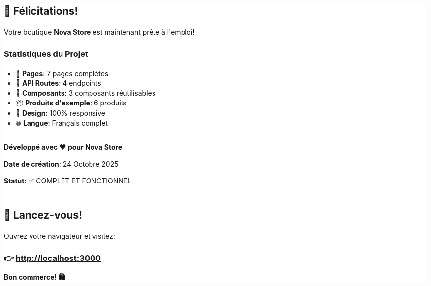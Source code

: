 
## 🎉 Félicitations!

Votre boutique **Nova Store** est maintenant prête à l'emploi!

### Statistiques du Projet
- 📄 **Pages**: 7 pages complètes
- 🔌 **API Routes**: 4 endpoints
- 🧩 **Composants**: 3 composants réutilisables
- 📦 **Produits d'exemple**: 6 produits
- 🎨 **Design**: 100% responsive
- 🌐 **Langue**: Français complet

---

**Développé avec ❤️ pour Nova Store**

**Date de création**: 24 Octobre 2025

**Statut**: ✅ COMPLET ET FONCTIONNEL

---

## 🚀 Lancez-vous!

Ouvrez votre navigateur et visitez:
### 👉 [http://localhost:3000](http://localhost:3000)

**Bon commerce! 🛍️**
